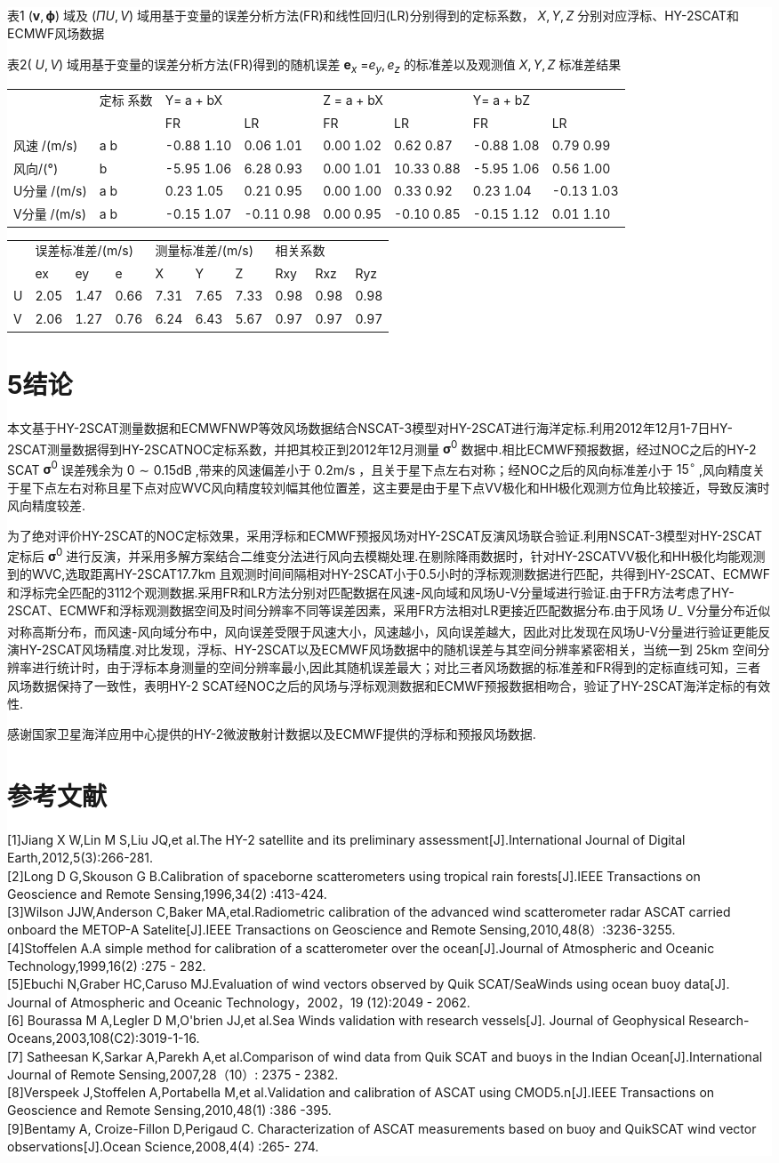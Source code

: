表1 $\displaystyle \big ( \boldsymbol { v } , \boldsymbol { \phi } \big )$ 域及 $( \mathit { \Pi } U , V )$ 域用基于变量的误差分析方法(FR)和线性回归(LR)分别得到的定标系数， $X , Y , Z$ 分别对应浮标、HY-2SCAT和ECMWF风场数据

表2( $\displaystyle U , V )$ 域用基于变量的误差分析方法(FR)得到的随机误差 $\boldsymbol { e } _ { x }$ =$e _ { y } , e _ { z }$ 的标准差以及观测值 $X , Y , Z$ 标准差结果  

<html><body><table><tr><td rowspan="2"></td><td rowspan="2">定标 系数</td><td colspan="2">Y= a + bX</td><td colspan="2">Z = a + bX</td><td colspan="2">Y= a + bZ</td></tr><tr><td>FR</td><td>LR</td><td>FR</td><td>LR</td><td>FR</td><td>LR</td></tr><tr><td>风速 /(m/s)</td><td>a b</td><td>-0.88 1.10</td><td>0.06 1.01</td><td>0.00 1.02</td><td>0.62 0.87</td><td>-0.88 1.08</td><td>0.79 0.99</td></tr><tr><td>风向/(°)</td><td>b</td><td>-5.95 1.06</td><td>6.28 0.93</td><td>0.00 1.01</td><td>10.33 0.88</td><td>-5.95 1.06</td><td>0.56 1.00</td></tr><tr><td>U分量 /(m/s)</td><td>a b</td><td>0.23 1.05</td><td>0.21 0.95</td><td>0.00 1.00</td><td>0.33 0.92</td><td>0.23 1.04</td><td>-0.13 1.03</td></tr><tr><td>V分量 /(m/s)</td><td>a b</td><td>-0.15 1.07</td><td>-0.11 0.98</td><td>0.00 0.95</td><td>-0.10 0.85</td><td>-0.15 1.12</td><td>0.01 1.10</td></tr></table></body></html>

<html><body><table><tr><td rowspan="2"></td><td colspan="3">误差标准差/(m/s)</td><td colspan="3">测量标准差/(m/s)</td><td colspan="3">相关系数</td></tr><tr><td>ex</td><td>ey</td><td>e</td><td>X</td><td>Y</td><td>Z</td><td>Rxy</td><td>Rxz</td><td>Ryz</td></tr><tr><td>U</td><td>2.05</td><td>1.47</td><td>0.66</td><td>7.31</td><td>7.65</td><td>7.33</td><td>0.98</td><td>0.98</td><td>0.98</td></tr><tr><td>V</td><td>2.06</td><td>1.27</td><td>0.76</td><td>6.24</td><td>6.43</td><td>5.67</td><td>0.97</td><td>0.97</td><td>0.97</td></tr></table></body></html>

# 5结论

本文基于HY-2SCAT测量数据和ECMWFNWP等效风场数据结合NSCAT-3模型对HY-2SCAT进行海洋定标.利用2012年12月1-7日HY-2SCAT测量数据得到HY-2SCATNOC定标系数，并把其校正到2012年12月测量 $\boldsymbol { \sigma } ^ { 0 }$ 数据中.相比ECMWF预报数据，经过NOC之后的HY-2 SCAT $\boldsymbol { \sigma } ^ { 0 }$ 误差残余为 $0 \sim 0 . 1 5 \mathrm { d B }$ ,带来的风速偏差小于 $0 . 2 \mathrm { m / s }$ ，且关于星下点左右对称；经NOC之后的风向标准差小于 $1 5 ^ { \circ }$ ,风向精度关于星下点左右对称且星下点对应WVC风向精度较刘幅其他位置差，这主要是由于星下点VV极化和HH极化观测方位角比较接近，导致反演时风向精度较差.

为了绝对评价HY-2SCAT的NOC定标效果，采用浮标和ECMWF预报风场对HY-2SCAT反演风场联合验证.利用NSCAT-3模型对HY-2SCAT定标后 $\boldsymbol { \sigma } ^ { 0 }$ 进行反演，并采用多解方案结合二维变分法进行风向去模糊处理.在剔除降雨数据时，针对HY-2SCATVV极化和HH极化均能观测到的WVC,选取距离HY-2SCAT$1 7 . 7 \mathrm { k m }$ 且观测时间间隔相对HY-2SCAT小于0.5小时的浮标观测数据进行匹配，共得到HY-2SCAT、ECMWF和浮标完全匹配的3112个观测数据.采用FR和LR方法分别对匹配数据在风速-风向域和风场U-V分量域进行验证.由于FR方法考虑了HY-2SCAT、ECMWF和浮标观测数据空间及时间分辨率不同等误差因素，采用FR方法相对LR更接近匹配数据分布.由于风场 $U _ { - }$ V分量分布近似对称高斯分布，而风速-风向域分布中，风向误差受限于风速大小，风速越小，风向误差越大，因此对比发现在风场U-V分量进行验证更能反演HY-2SCAT风场精度.对比发现，浮标、HY-2SCAT以及ECMWF风场数据中的随机误差与其空间分辨率紧密相关，当统一到 $2 5 \mathrm { k m }$ 空间分辨率进行统计时，由于浮标本身测量的空间分辨率最小,因此其随机误差最大；对比三者风场数据的标准差和FR得到的定标直线可知，三者风场数据保持了一致性，表明HY-2 SCAT经NOC之后的风场与浮标观测数据和ECMWF预报数据相吻合，验证了HY-2SCAT海洋定标的有效性.

感谢国家卫星海洋应用中心提供的HY-2微波散射计数据以及ECMWF提供的浮标和预报风场数据.

# 参考文献

[1]Jiang X W,Lin M S,Liu JQ,et al.The HY-2 satellite and its preliminary assessment[J].International Journal of Digital Earth,2012,5(3):266-281.   
[2]Long D G,Skouson G B.Calibration of spaceborne scatterometers using tropical rain forests[J].IEEE Transactions on Geoscience and Remote Sensing,1996,34(2) :413-424.   
[3]Wilson JJW,Anderson C,Baker MA,etal.Radiometric calibration of the advanced wind scatterometer radar ASCAT carried onboard the METOP-A Satelite[J].IEEE Transactions on Geoscience and Remote Sensing,2010,48(8）:3236-3255.   
[4]Stoffelen A.A simple method for calibration of a scatterometer over the ocean[J].Journal of Atmospheric and Oceanic Technology,1999,16(2) :275 - 282.   
[5]Ebuchi N,Graber HC,Caruso MJ.Evaluation of wind vectors observed by Quik SCAT/SeaWinds using ocean buoy data[J]. Journal of Atmospheric and Oceanic Technology，2002，19 (12):2049 - 2062.   
[6] Bourassa M A,Legler D M,O'brien JJ,et al.Sea Winds validation with research vessels[J]. Journal of Geophysical Research-Oceans,2003,108(C2):3019-1-16.   
[7] Satheesan K,Sarkar A,Parekh A,et al.Comparison of wind data from Quik SCAT and buoys in the Indian Ocean[J].International Journal of Remote Sensing,2007,28（10）: 2375 - 2382.   
[8]Verspeek J,Stoffelen A,Portabella M,et al.Validation and calibration of ASCAT using CMOD5.n[J].IEEE Transactions on Geoscience and Remote Sensing,2010,48(1) :386 -395.   
[9]Bentamy A, Croize-Fillon D,Perigaud C. Characterization of ASCAT measurements based on buoy and QuikSCAT wind vector observations[J].Ocean Science,2008,4(4) :265- 274.   